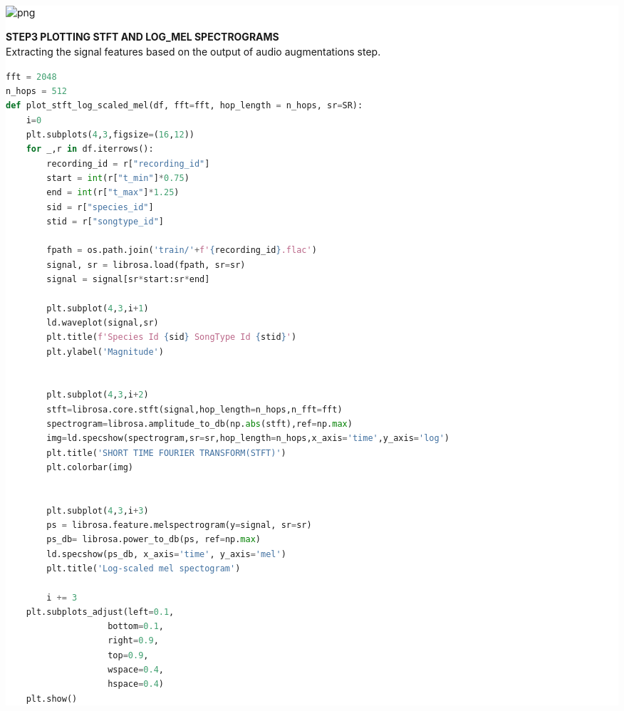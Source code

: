 
    
![png](output_24_0.png)
    


**STEP3 PLOTTING STFT AND LOG_MEL SPECTROGRAMS**<br>
Extracting the signal features based on the output of audio augmentations step.


```python
fft = 2048
n_hops = 512
def plot_stft_log_scaled_mel(df, fft=fft, hop_length = n_hops, sr=SR):
    i=0
    plt.subplots(4,3,figsize=(16,12))
    for _,r in df.iterrows():
        recording_id = r["recording_id"]
        start = int(r["t_min"]*0.75)
        end = int(r["t_max"]*1.25)
        sid = r["species_id"]
        stid = r["songtype_id"]
        
        fpath = os.path.join('train/'+f'{recording_id}.flac')
        signal, sr = librosa.load(fpath, sr=sr)
        signal = signal[sr*start:sr*end]
        
        plt.subplot(4,3,i+1)
        ld.waveplot(signal,sr)
        plt.title(f'Species Id {sid} SongType Id {stid}')
        plt.ylabel('Magnitude')
        
        
        plt.subplot(4,3,i+2)
        stft=librosa.core.stft(signal,hop_length=n_hops,n_fft=fft)
        spectrogram=librosa.amplitude_to_db(np.abs(stft),ref=np.max)
        img=ld.specshow(spectrogram,sr=sr,hop_length=n_hops,x_axis='time',y_axis='log')
        plt.title('SHORT TIME FOURIER TRANSFORM(STFT)')
        plt.colorbar(img)
       
        
        plt.subplot(4,3,i+3)
        ps = librosa.feature.melspectrogram(y=signal, sr=sr)
        ps_db= librosa.power_to_db(ps, ref=np.max)
        ld.specshow(ps_db, x_axis='time', y_axis='mel')
        plt.title('Log-scaled mel spectogram')
        
        i += 3
    plt.subplots_adjust(left=0.1,
                    bottom=0.1, 
                    right=0.9, 
                    top=0.9, 
                    wspace=0.4, 
                    hspace=0.4)     
    plt.show()
```
